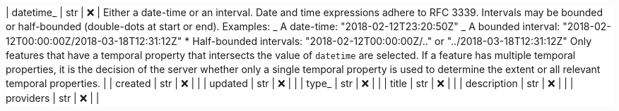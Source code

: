| datetime\_                 | str                                                                                         | ❌       | Either a date-time or an interval. Date and time expressions adhere to RFC 3339. Intervals may be bounded or half-bounded (double-dots at start or end). Examples: _ A date-time: "2018-02-12T23:20:50Z" _ A bounded interval: "2018-02-12T00:00:00Z/2018-03-18T12:31:12Z" \* Half-bounded intervals: "2018-02-12T00:00:00Z/.." or "../2018-03-18T12:31:12Z" Only features that have a temporal property that intersects the value of `datetime` are selected. If a feature has multiple temporal properties, it is the decision of the server whether only a single temporal property is used to determine the extent or all relevant temporal properties. |
| created                    | str                                                                                         | ❌       |                                                                                                                                                                                                                                                                                                                                                                                                                                                                                                                                                                                                                                                             |
| updated                    | str                                                                                         | ❌       |                                                                                                                                                                                                                                                                                                                                                                                                                                                                                                                                                                                                                                                             |
| type\_                     | str                                                                                         | ❌       |                                                                                                                                                                                                                                                                                                                                                                                                                                                                                                                                                                                                                                                             |
| title                      | str                                                                                         | ❌       |                                                                                                                                                                                                                                                                                                                                                                                                                                                                                                                                                                                                                                                             |
| description                | str                                                                                         | ❌       |                                                                                                                                                                                                                                                                                                                                                                                                                                                                                                                                                                                                                                                             |
| providers                  | str                                                                                         | ❌       |                                                                                                                                                                                                                                                                                                                                                                                                                                                                                                                                                                                                                                                             |